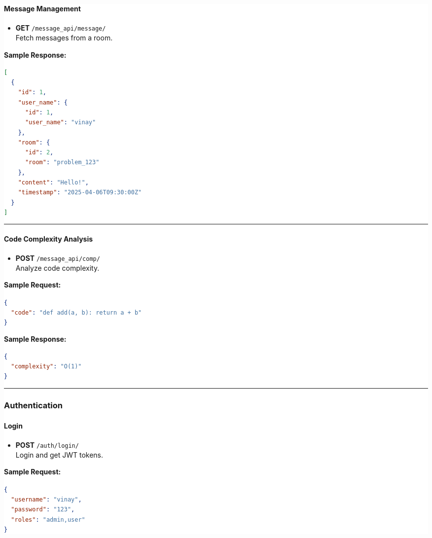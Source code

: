 
#### **Message Management**

- **GET** `/message_api/message/`  
  Fetch messages from a room.

**Sample Response:**
```json
[
  {
    "id": 1,
    "user_name": {
      "id": 1,
      "user_name": "vinay"
    },
    "room": {
      "id": 2,
      "room": "problem_123"
    },
    "content": "Hello!",
    "timestamp": "2025-04-06T09:30:00Z"
  }
]
```

---

#### **Code Complexity Analysis**

- **POST** `/message_api/comp/`  
  Analyze code complexity.

**Sample Request:**
```json
{
  "code": "def add(a, b): return a + b"
}
```

**Sample Response:**
```json
{
  "complexity": "O(1)"
}
```

---

### **Authentication**

#### **Login**
- **POST** `/auth/login/`  
  Login and get JWT tokens.

**Sample Request:**
```json
{
  "username": "vinay",
  "password": "123",
  "roles": "admin,user"
}
```
